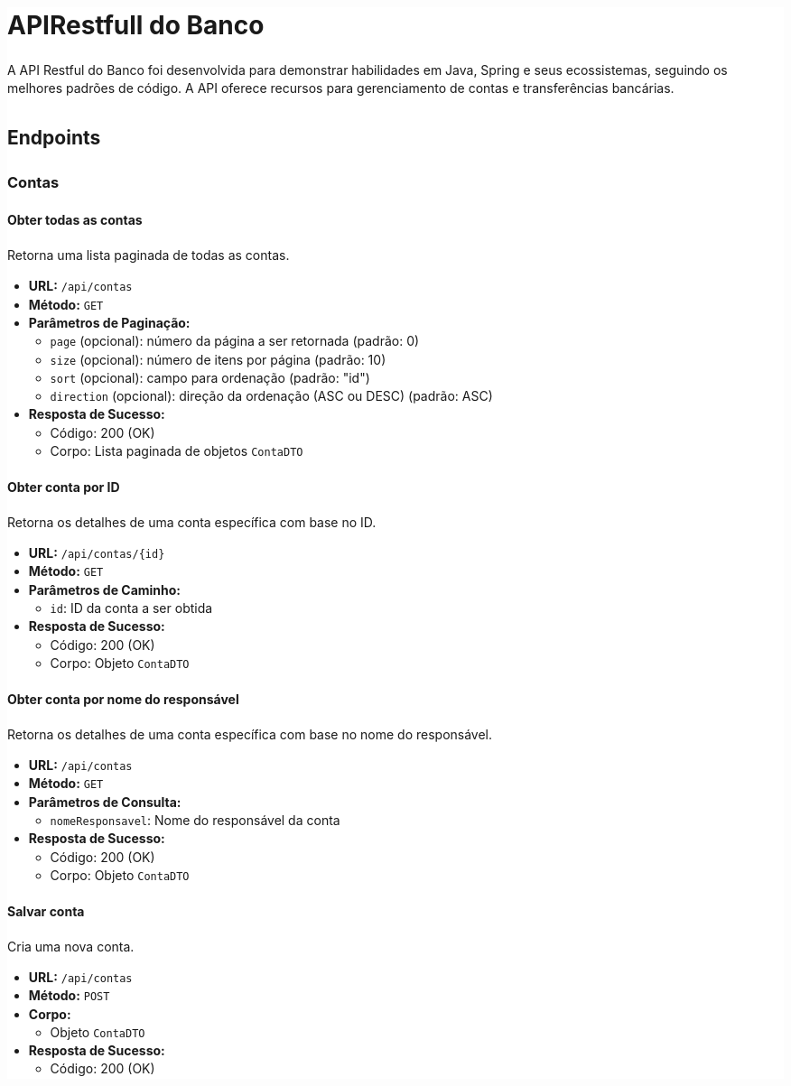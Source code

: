 # APIRestfull do Banco
A API Restful do Banco foi desenvolvida para demonstrar habilidades em Java, Spring e seus ecossistemas, seguindo os melhores padrões de código. A API oferece recursos para gerenciamento de contas e transferências bancárias.
## Endpoints

### Contas

#### Obter todas as contas

Retorna uma lista paginada de todas as contas.

- **URL:** `/api/contas`
- **Método:** `GET`
- **Parâmetros de Paginação:**
  - `page` (opcional): número da página a ser retornada (padrão: 0)
  - `size` (opcional): número de itens por página (padrão: 10)
  - `sort` (opcional): campo para ordenação (padrão: "id")
  - `direction` (opcional): direção da ordenação (ASC ou DESC) (padrão: ASC)
- **Resposta de Sucesso:**
  - Código: 200 (OK)
  - Corpo: Lista paginada de objetos `ContaDTO`

#### Obter conta por ID

Retorna os detalhes de uma conta específica com base no ID.

- **URL:** `/api/contas/{id}`
- **Método:** `GET`
- **Parâmetros de Caminho:**
  - `id`: ID da conta a ser obtida
- **Resposta de Sucesso:**
  - Código: 200 (OK)
  - Corpo: Objeto `ContaDTO`

#### Obter conta por nome do responsável

Retorna os detalhes de uma conta específica com base no nome do responsável.

- **URL:** `/api/contas`
- **Método:** `GET`
- **Parâmetros de Consulta:**
  - `nomeResponsavel`: Nome do responsável da conta
- **Resposta de Sucesso:**
  - Código: 200 (OK)
  - Corpo: Objeto `ContaDTO`

#### Salvar conta

Cria uma nova conta.

- **URL:** `/api/contas`
- **Método:** `POST`
- **Corpo:**
  - Objeto `ContaDTO`
- **Resposta de Sucesso:**
  - Código: 200 (OK)
